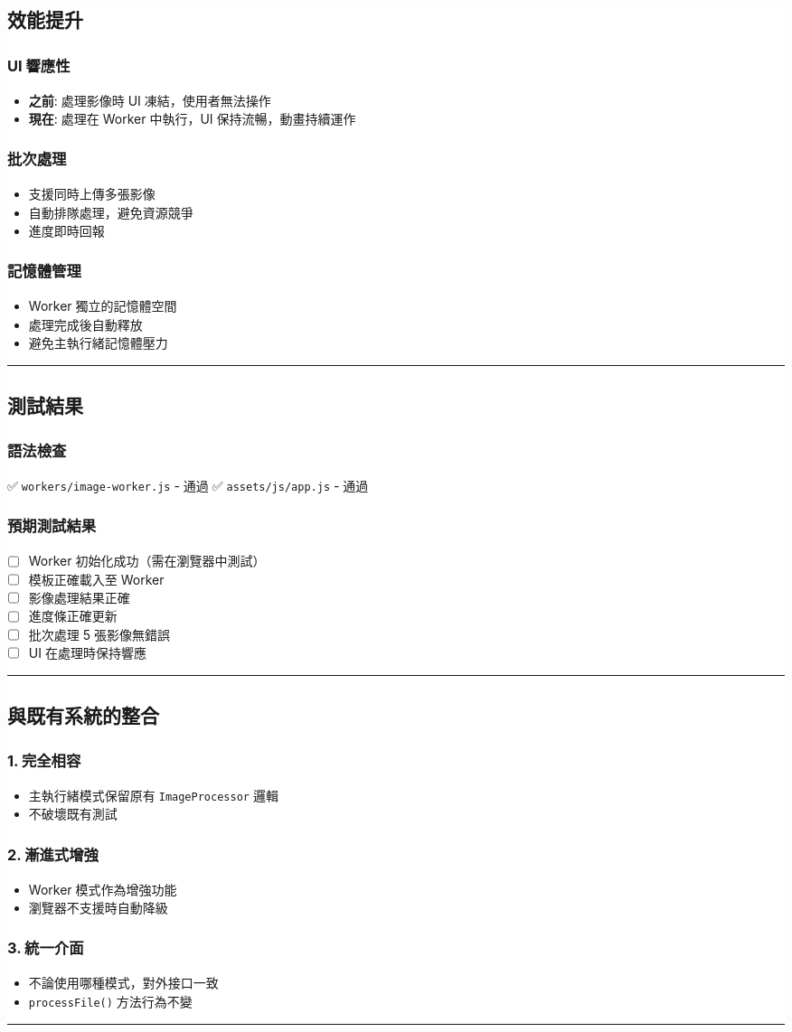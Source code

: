 
## 效能提升

### UI 響應性
- **之前**: 處理影像時 UI 凍結，使用者無法操作
- **現在**: 處理在 Worker 中執行，UI 保持流暢，動畫持續運作

### 批次處理
- 支援同時上傳多張影像
- 自動排隊處理，避免資源競爭
- 進度即時回報

### 記憶體管理
- Worker 獨立的記憶體空間
- 處理完成後自動釋放
- 避免主執行緒記憶體壓力

---

## 測試結果

### 語法檢查
✅ `workers/image-worker.js` - 通過
✅ `assets/js/app.js` - 通過

### 預期測試結果
- [ ] Worker 初始化成功（需在瀏覽器中測試）
- [ ] 模板正確載入至 Worker
- [ ] 影像處理結果正確
- [ ] 進度條正確更新
- [ ] 批次處理 5 張影像無錯誤
- [ ] UI 在處理時保持響應

---

## 與既有系統的整合

### 1. 完全相容
- 主執行緒模式保留原有 `ImageProcessor` 邏輯
- 不破壞既有測試

### 2. 漸進式增強
- Worker 模式作為增強功能
- 瀏覽器不支援時自動降級

### 3. 統一介面
- 不論使用哪種模式，對外接口一致
- `processFile()` 方法行為不變

---
